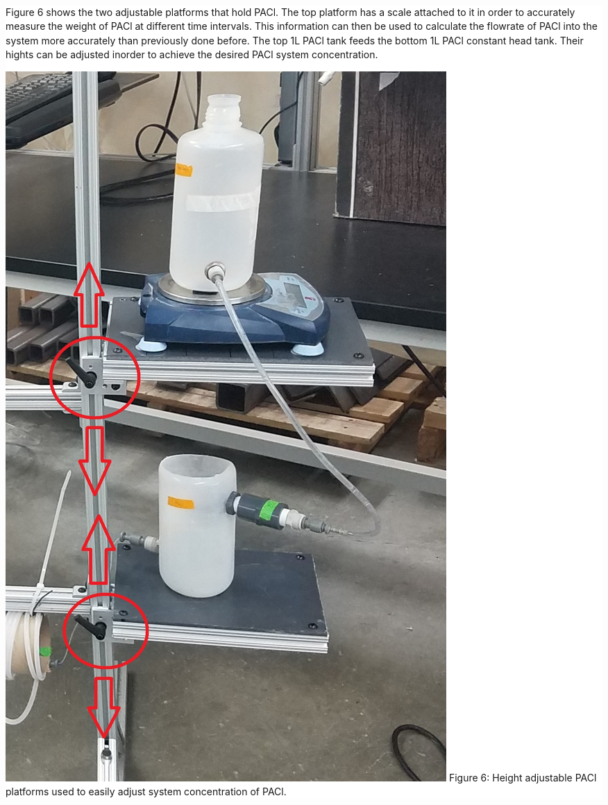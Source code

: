 Figure 6 shows the two adjustable platforms that hold PACl. The top platform has a scale attached to it in order to accurately measure the weight of PACl at different time intervals. This information can then be used to calculate the flowrate of PACl into the system more accurately than previously done before. The top 1L PACl tank feeds the bottom 1L PACl constant head tank. Their hights can be adjusted inorder to achieve the desired PACl system concentration.

![PACl adjustable tanks](https://github.com/AguaClara/fluoride/blob/master/Summer%202018%20fluoride%20report/Gravity_reactor_PACl_adjustable_edit.jpg?raw=true)
Figure 6: Height adjustable PACl platforms used to easily adjust system concentration of PACl.
